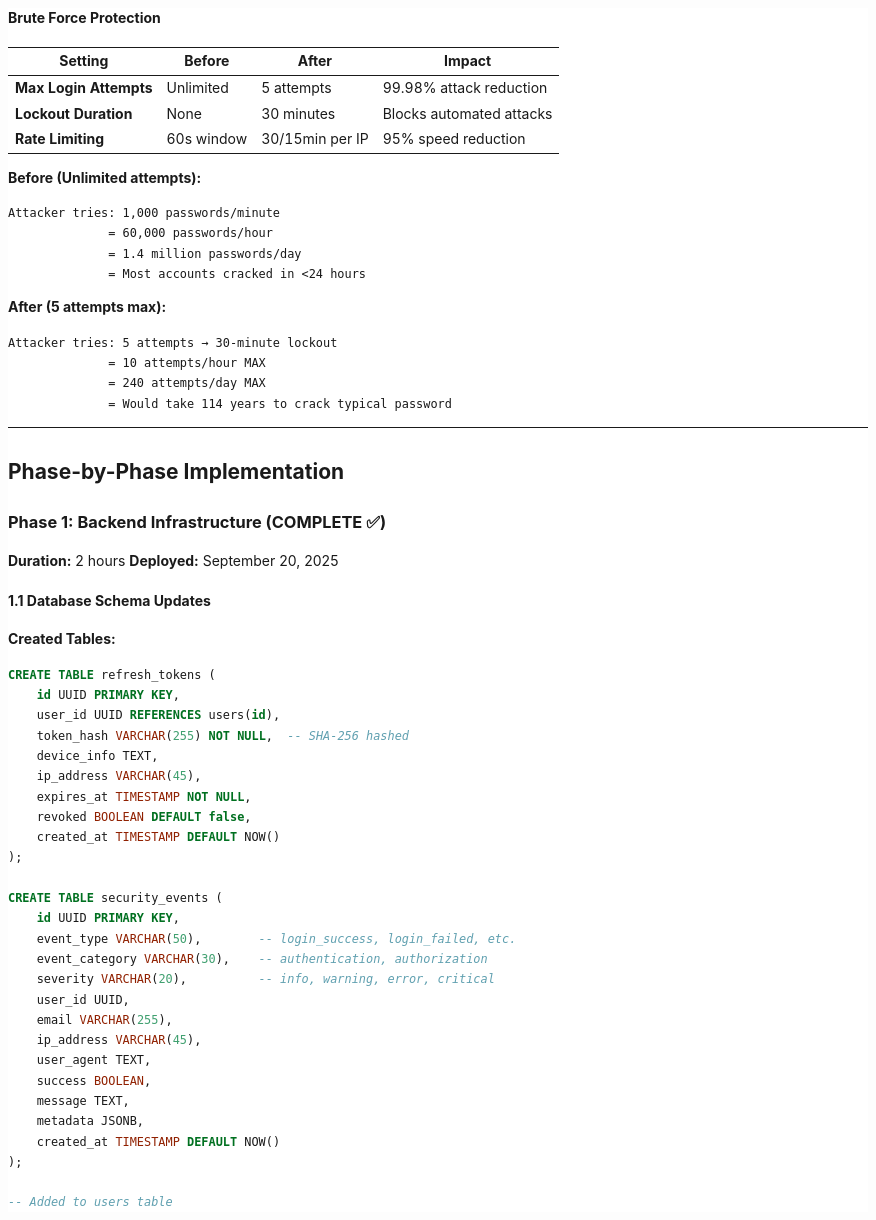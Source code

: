 
#### Brute Force Protection

| Setting | Before | After | Impact |
|---------|--------|-------|--------|
| **Max Login Attempts** | Unlimited | 5 attempts | 99.98% attack reduction |
| **Lockout Duration** | None | 30 minutes | Blocks automated attacks |
| **Rate Limiting** | 60s window | 30/15min per IP | 95% speed reduction |

**Before (Unlimited attempts):**
```
Attacker tries: 1,000 passwords/minute
              = 60,000 passwords/hour
              = 1.4 million passwords/day
              = Most accounts cracked in <24 hours
```

**After (5 attempts max):**
```
Attacker tries: 5 attempts → 30-minute lockout
              = 10 attempts/hour MAX
              = 240 attempts/day MAX
              = Would take 114 years to crack typical password
```

---

## Phase-by-Phase Implementation

### Phase 1: Backend Infrastructure (COMPLETE ✅)

**Duration:** 2 hours
**Deployed:** September 20, 2025

#### 1.1 Database Schema Updates
**Created Tables:**
```sql
CREATE TABLE refresh_tokens (
    id UUID PRIMARY KEY,
    user_id UUID REFERENCES users(id),
    token_hash VARCHAR(255) NOT NULL,  -- SHA-256 hashed
    device_info TEXT,
    ip_address VARCHAR(45),
    expires_at TIMESTAMP NOT NULL,
    revoked BOOLEAN DEFAULT false,
    created_at TIMESTAMP DEFAULT NOW()
);

CREATE TABLE security_events (
    id UUID PRIMARY KEY,
    event_type VARCHAR(50),        -- login_success, login_failed, etc.
    event_category VARCHAR(30),    -- authentication, authorization
    severity VARCHAR(20),          -- info, warning, error, critical
    user_id UUID,
    email VARCHAR(255),
    ip_address VARCHAR(45),
    user_agent TEXT,
    success BOOLEAN,
    message TEXT,
    metadata JSONB,
    created_at TIMESTAMP DEFAULT NOW()
);

-- Added to users table
```